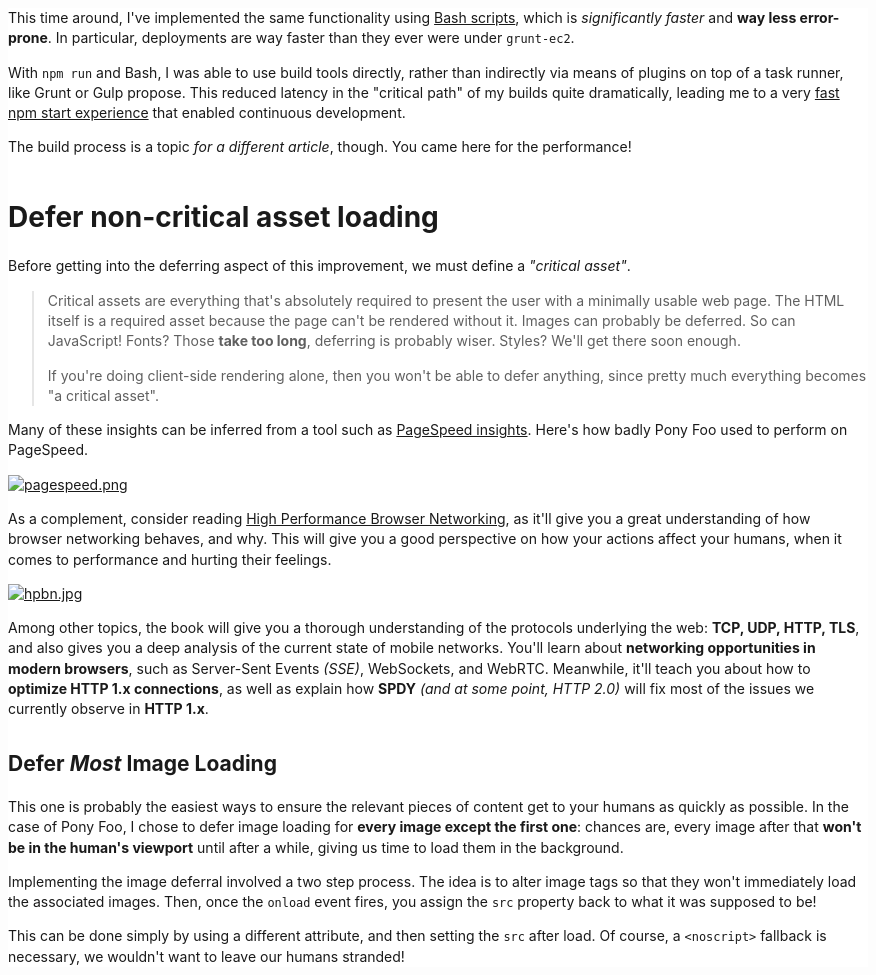 This time around, I've implemented the same functionality using [Bash scripts][27], which is _significantly faster_ and **way less error-prone**. In particular, deployments are way faster than they ever were under `grunt-ec2`.

With `npm run` and Bash, I was able to use build tools directly, rather than indirectly via means of plugins on top of a task runner, like Grunt or Gulp propose. This reduced latency in the "critical path" of my builds quite dramatically, leading me to a very [fast npm start experience][36] that enabled continuous development.

The build process is a topic _for a different article_, though. You came here for the performance!

# Defer non-critical asset loading

Before getting into the deferring aspect of this improvement, we must define a _"critical asset"_.

> Critical assets are everything that's absolutely required to present the user with a minimally usable web page. The HTML itself is a required asset because the page can't be rendered without it. Images can probably be deferred. So can JavaScript! Fonts? Those **take too long**, deferring is probably wiser. Styles? We'll get there soon enough.
>
> If you're doing client-side rendering alone, then you won't be able to defer anything, since pretty much everything becomes "a critical asset".

Many of these insights can be inferred from a tool such as [PageSpeed insights][32]. Here's how badly Pony Foo used to perform on PageSpeed.

[![pagespeed.png][37]][32]

As a complement, consider reading [High Performance Browser Networking][38], as it'll give you a great understanding of how browser networking behaves, and why. This will give you a good perspective on how your actions affect your humans, when it comes to performance and hurting their feelings.

[![hpbn.jpg][39]][38]

Among other topics, the book will give you a thorough understanding of the protocols underlying the web: **TCP, UDP, HTTP, TLS**, and also gives you a deep analysis of the current state of mobile networks. You'll learn about **networking opportunities in modern browsers**, such as Server-Sent Events _(SSE)_, WebSockets, and WebRTC. Meanwhile, it'll teach you about how to **optimize HTTP 1.x connections**, as well as explain how **SPDY** _(and at some point, HTTP 2.0)_ will fix most of the issues we currently observe in **HTTP 1.x**.

## Defer _Most_ Image Loading

This one is probably the easiest ways to ensure the relevant pieces of content get to your humans as quickly as possible. In the case of Pony Foo, I chose to defer image loading for **every image except the first one**: chances are, every image after that **won't be in the human's viewport** until after a while, giving us time to load them in the background.

Implementing the image deferral involved a two step process. The idea is to alter image tags so that they won't immediately load the associated images. Then, once the `onload` event fires, you assign the `src` property back to what it was supposed to be!

This can be done simply by using a different attribute, and then setting the `src` after load. Of course, a `<noscript>` fallback is necessary, we wouldn't want to leave our humans stranded!


[1]: /articles/pony-foo-begins "Pony Foo begins"
[2]: http://nodeschool.io/ "Did you know nodeschool.io teaches beginners how to Node?"
[3]: https://angularjs.org/ "AngularJS.org"
[4]: http://backbonejs.org/ "Backbone.js"
[5]: http://facebook.github.io/react/ "React: A JavaScript Library for building User Interfaces"
[6]: /articles/introduction-to-seo-and-content-indexing "Introduction to SEO and Content Indexing"
[7]: http://schema.org/docs/gs.html "Getting started with schema.org"
[8]: /articles/implementing-opensearch "Implementing OpenSearch"
[9]: https://github.com/bevacqua/campaign "bevacqua/campaign on GitHub"
[10]: http://en.wikipedia.org/wiki/Pingback "Pingback defined on Wikipedia"
[11]: http://en.wikipedia.org/wiki/Trackback "Trackback on Wikipedia"
[12]: http://cssfontstack.com/ "Complete collection of web safe CSS font stacks"
[13]: https://www.google.com/fonts "Google Fonts"
[14]: https://github.com/assetify/assetify "assetify/assetify on GitHub"
[15]: http://lesscss.org/ "LESSCSS.org"
[16]: https://github.com/bevacqua/ultramarked "bevacqua/ultramarked on GitHub"
[17]: https://i.imgur.com/1VaFf31.png "The good old times!"
[18]: http://phantomjs.org/ "Full Stack Headless Browser"
[19]: https://github.com/rendrjs/rendr "Rendr"
[20]: /articles/shared-rendering-with-rendr "Shared Rendering with Rendr"
[21]: /articles/taunus-micro-isomorphic-mvc-framework "Taunus: Micro Isomorphic MVC Framework"
[22]: https://github.com/bevacqua/jadum "bevacqua/jadum on GitHub"
[23]: https://www.npmjs.org/package/routes "routes on npm"
[24]: http://nginx.org/en/docs/ "nginx documentation"
[25]: http://bevacqua.io/ "bevacqua.io is my personal site"
[26]: https://github.com/bevacqua/grunt-ec2 "bevacqua/grunt-ec2 on GitHub"
[27]: https://github.com/ponyfoo/ponyfoo/tree/master/build/ec2 "Bash scripts for AWS EC2 instance management"
[28]: http://nginx.com/resources/admin-guide/reverse-proxy/ "nginx Reverse Proxy"
[29]: http://aws.amazon.com/ec2/ "Amazon Elastic Compute Cloud"
[30]: https://medium.com/este-js-framework/whats-wrong-with-angular-js-97b0a787f903 "What’s wrong with Angular.js"
[31]: http://nerds.airbnb.com/isomorphic-javascript-future-web-apps/ "Isomorphic JavaScript: The Future of Web Apps"
[32]: https://developers.google.com/speed/pagespeed/insights/ "Google PageSpeed Insights"
[33]: https://i.imgur.com/Awzpnnd.png
[34]: http://www.webpagetest.org/ "WebPageTest.org Performance Testing and Measurement"
[35]: https://i.imgur.com/f49lwPp.png
[36]: https://github.com/ponyfoo/ponyfoo/blob/master/build/debug "npm start build script at ponyfoo/ponyfoo on GitHub"
[37]: https://i.imgur.com/raU3zgV.png
[38]: http://chimera.labs.oreilly.com/books/1230000000545 "High Performance Browser Networking"
[39]: https://i.imgur.com/W9nllKd.jpg
[40]: smashingmagazine.com/2014/09/08/improving-smashing-magazine-performance-case-study/ "Improving Smashing Magazine’s Performance: A Case Study"
[41]: https://github.com/bevacqua/dominus "bevacqua/dominus on GitHub"
[42]: https://github.com/jquery/jquery "jquery/jquery on GitHub"
[43]: http://css-tricks.com/authoring-critical-fold-css/ "Authoring Critical Above the Fold CSS, on CSS-Tricks"
[44]: https://github.com/pocketjoso/penthouse "pocketjoso/penthouse on GitHub"
[45]: https://github.com/addyosmani/critical "addyosmani/critical on GitHub"
[46]: https://github.com/bevacqua/cave "bevacqua/cave on GitHub"
[47]: https://i.imgur.com/whHDV9Z.png
[48]: https://i.imgur.com/hkeYKdJ.png
[49]: https://github.com/ponyfoo/ponyfoo/blob/master/build/diagnose "`npm run diagnose` for ponyfoo on GitHub"
[50]: https://github.com/hughsk/disc "hughsk/disc on GitHub"
[51]: https://i.imgur.com/2FFGh5t.png "Measuring performance is just as important as trying to improve it directly!"
[52]: /articles/spritesheets-grunt-and-you "Spritesheets, Grunt,  and you"
[53]: https://www.npmjs.org/package/lodash.find "lodash.find on npmjs.org"
[54]: https://github.com/bevacqua/dominus/commit/1d0e97f9143e3050d84decfd1d32bc7332b133d5 "Getting rid of lodash.find"
[55]: https://github.com/bevacqua/reaver "bevacqua/reaver on GitHub"
[56]: https://github.com/bevacqua/scourge "bevacqua/scourge on GitHub"
[57]: /humans.txt "humans.txt on Pony Foo"
[58]: http://imgur.com/ "imgur is the simple image sharer"
[59]: https://github.com/imagemin/imagemin "imagemin/imagemin on GitHub"
[60]: https://i.imgur.com/6bRHTi0.png "imagemin your images for much gain"